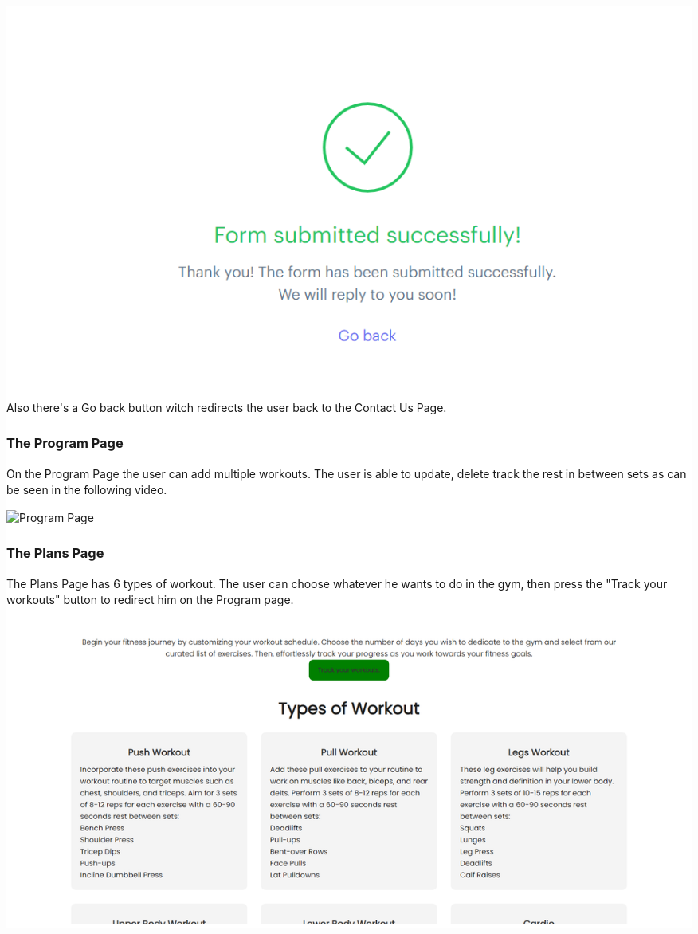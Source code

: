 ![Form Message](assets/documentation/formmessage.png)

Also there's a Go back button witch redirects the user back to the Contact Us Page.

### The Program Page

On the Program Page the user can add multiple workouts. The user is able to update, delete track the rest in between sets as can be seen in the following video.

![Program Page](assets/documentation/programvideo.gif)

### The Plans Page

The Plans Page has 6 types of workout. The user can choose whatever he wants to do in the gym, then press the "Track your workouts" button to redirect him on the Program page.

![Equipment Page](assets/documentation/planspage.png)

